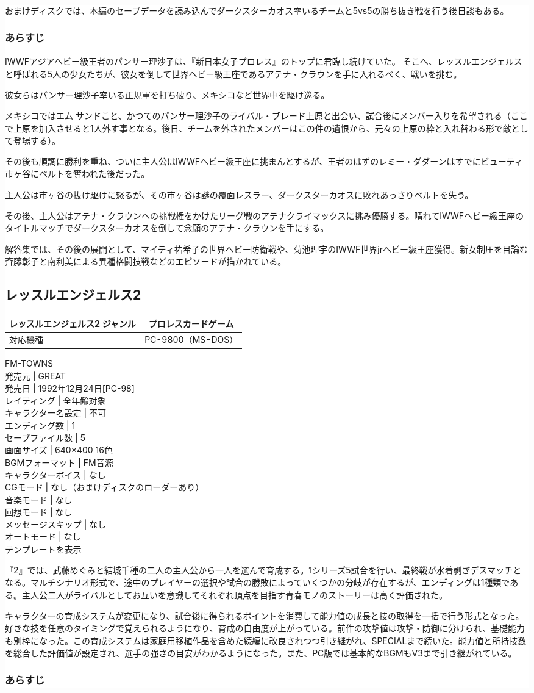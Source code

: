 おまけディスクでは、本編のセーブデータを読み込んでダークスターカオス率いるチームと5vs5の勝ち抜き戦を行う後日談もある。

###  あらすじ



IWWFアジアヘビー級王者のパンサー理沙子は、『新日本女子プロレス』のトップに君臨し続けていた。
そこへ、レッスルエンジェルスと呼ばれる5人の少女たちが、彼女を倒して世界ヘビー級王座であるアテナ・クラウンを手に入れるべく、戦いを挑む。

彼女らはパンサー理沙子率いる正規軍を打ち破り、メキシコなど世界中を駆け巡る。

メキシコではエム
サンドこと、かつてのパンサー理沙子のライバル・ブレード上原と出会い、試合後にメンバー入りを希望される（ここで上原を加入させると1人外す事となる。後日、チームを外されたメンバーはこの件の遺恨から、元々の上原の枠と入れ替わる形で敵として登場する）。

その後も順調に勝利を重ね、ついに主人公はIWWFヘビー級王座に挑まんとするが、王者のはずのレミー・ダダーンはすでにビューティ市ヶ谷にベルトを奪われた後だった。

主人公は市ヶ谷の抜け駆けに怒るが、その市ヶ谷は謎の覆面レスラー、ダークスターカオスに敗れあっさりベルトを失う。

その後、主人公はアテナ・クラウンへの挑戦権をかけたリーグ戦のアテナクライマックスに挑み優勝する。晴れてIWWFヘビー級王座のタイトルマッチでダークスターカオスを倒して念願のアテナ・クラウンを手にする。

解答集では、その後の展開として、マイティ祐希子の世界ヘビー防衛戦や、菊池理宇のIWWF世界jrヘビー級王座獲得。新女制圧を目論む斉藤彰子と南利美による異種格闘技戦などのエピソードが描かれている。

##  レッスルエンジェルス2



レッスルエンジェルス2  ジャンル  |  プロレスカードゲーム   
---|---  
対応機種  |  PC-9800（MS-DOS）   
FM-TOWNS  
発売元  |  GREAT   
発売日  |  1992年12月24日[PC-98]   
レイティング  |  全年齢対象   
キャラクター名設定  |  不可   
エンディング数  |  1   
セーブファイル数  |  5   
画面サイズ  |  640×400 16色   
BGMフォーマット  |  FM音源   
キャラクターボイス  |  なし   
CGモード  |  なし（おまけディスクのローダーあり）   
音楽モード  |  なし   
回想モード  |  なし   
メッセージスキップ  |  なし   
オートモード  |  なし   
テンプレートを表示  
  
『2』では、武藤めぐみと結城千種の二人の主人公から一人を選んで育成する。1シリーズ5試合を行い、最終戦が水着剥ぎデスマッチとなる。マルチシナリオ形式で、途中のプレイヤーの選択や試合の勝敗によっていくつかの分岐が存在するが、エンディングは1種類である。主人公二人がライバルとしてお互いを意識してそれぞれ頂点を目指す青春モノのストーリーは高く評価された。

キャラクターの育成システムが変更になり、試合後に得られるポイントを消費して能力値の成長と技の取得を一括で行う形式となった。好きな技を任意のタイミングで覚えられるようになり、育成の自由度が上がっている。前作の攻撃値は攻撃・防御に分けられ、基礎能力も別枠になった。この育成システムは家庭用移植作品を含めた続編に改良されつつ引き継がれ、SPECIALまで続いた。能力値と所持技数を総合した評価値が設定され、選手の強さの目安がわかるようになった。また、PC版では基本的なBGMもV3まで引き継がれている。

###  あらすじ
